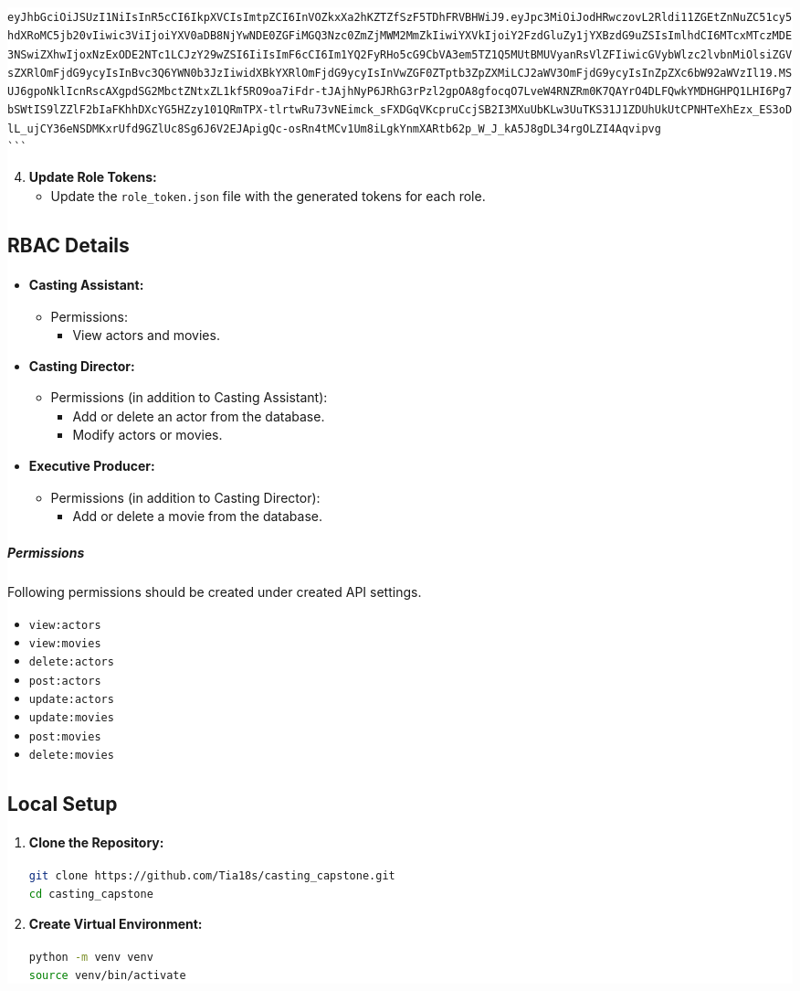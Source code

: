     eyJhbGciOiJSUzI1NiIsInR5cCI6IkpXVCIsImtpZCI6InVOZkxXa2hKZTZfSzF5TDhFRVBHWiJ9.eyJpc3MiOiJodHRwczovL2Rldi11ZGEtZnNuZC51cy5hdXRoMC5jb20vIiwic3ViIjoiYXV0aDB8NjYwNDE0ZGFiMGQ3Nzc0ZmZjMWM2MmZkIiwiYXVkIjoiY2FzdGluZy1jYXBzdG9uZSIsImlhdCI6MTcxMTczMDE3NSwiZXhwIjoxNzExODE2NTc1LCJzY29wZSI6IiIsImF6cCI6Im1YQ2FyRHo5cG9CbVA3em5TZ1Q5MUtBMUVyanRsVlZFIiwicGVybWlzc2lvbnMiOlsiZGVsZXRlOmFjdG9ycyIsInBvc3Q6YWN0b3JzIiwidXBkYXRlOmFjdG9ycyIsInVwZGF0ZTptb3ZpZXMiLCJ2aWV3OmFjdG9ycyIsInZpZXc6bW92aWVzIl19.MSUJ6gpoNklIcnRscAXgpdSG2MbctZNtxZL1kf5RO9oa7iFdr-tJAjhNyP6JRhG3rPzl2gpOA8gfocqO7LveW4RNZRm0K7QAYrO4DLFQwkYMDHGHPQ1LHI6Pg7bSWtIS9lZZlF2bIaFKhhDXcYG5HZzy101QRmTPX-tlrtwRu73vNEimck_sFXDGqVKcpruCcjSB2I3MXuUbKLw3UuTKS31J1ZDUhUkUtCPNHTeXhEzx_ES3oDlL_ujCY36eNSDMKxrUfd9GZlUc8Sg6J6V2EJApigQc-osRn4tMCv1Um8iLgkYnmXARtb62p_W_J_kA5J8gDL34rgOLZI4Aqvipvg
    ```
   
4. **Update Role Tokens:**
   - Update the `role_token.json` file with the generated tokens for each role.

## RBAC Details

- **Casting Assistant:**
  - Permissions:
    - View actors and movies.

- **Casting Director:**
  - Permissions (in addition to Casting Assistant):
    - Add or delete an actor from the database.
    - Modify actors or movies.

- **Executive Producer:**
  - Permissions (in addition to Casting Director):
    - Add or delete a movie from the database.

##### Permissions

Following permissions should be created under created API settings.

* `view:actors`
* `view:movies`
* `delete:actors`
* `post:actors`
* `update:actors`
* `update:movies`
* `post:movies`
* `delete:movies`

## Local Setup

1. **Clone the Repository:**
   ```bash
   git clone https://github.com/Tia18s/casting_capstone.git
   cd casting_capstone
   ```

2. **Create Virtual Environment:**
   ```bash
   python -m venv venv
   source venv/bin/activate
   ```
